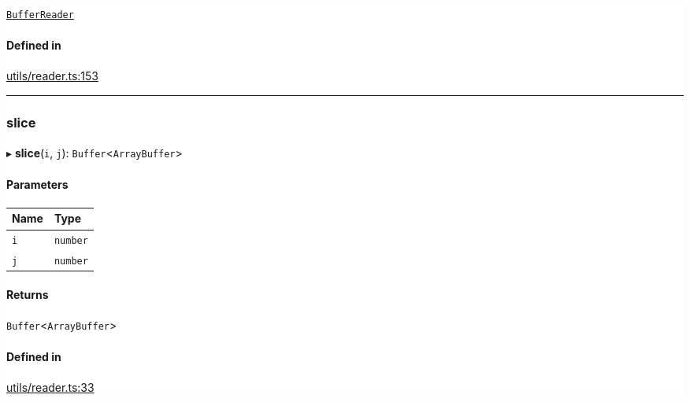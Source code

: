 [`BufferReader`](utils.BufferReader.md)

#### Defined in

[utils/reader.ts:153](https://github.com/samooth/grs-minimal/blob/master/src/utils/reader.ts#L153)

___

### slice

▸ **slice**(`i`, `j`): `Buffer`\<`ArrayBuffer`\>

#### Parameters

| Name | Type |
| :------ | :------ |
| `i` | `number` |
| `j` | `number` |

#### Returns

`Buffer`\<`ArrayBuffer`\>

#### Defined in

[utils/reader.ts:33](https://github.com/samooth/grs-minimal/blob/master/src/utils/reader.ts#L33)
